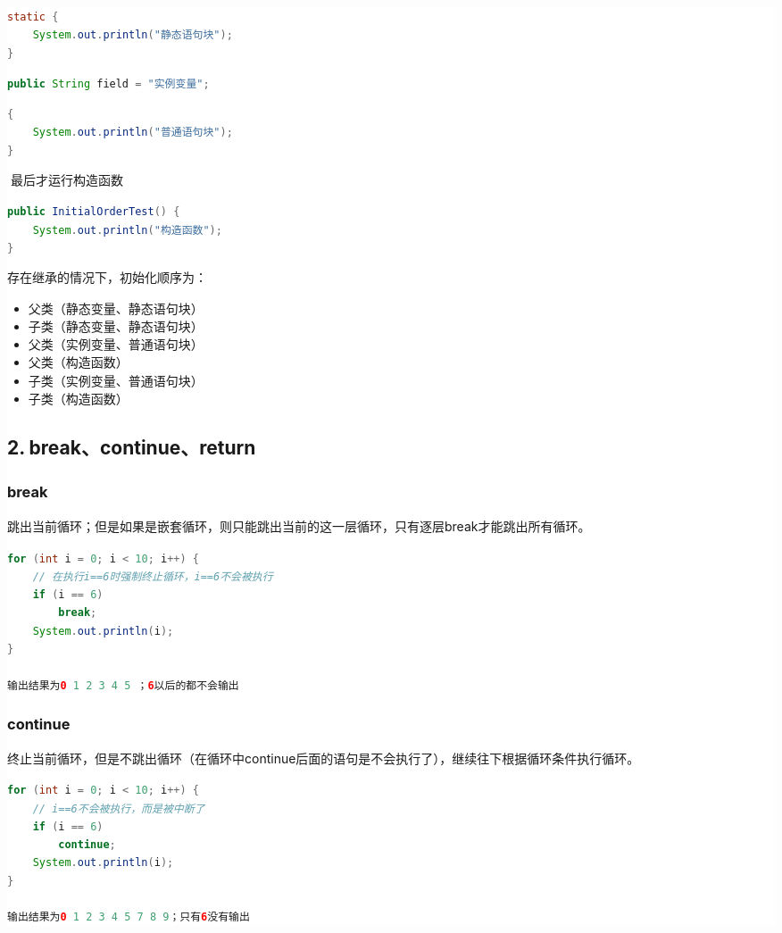 ```java
static {
    System.out.println("静态语句块");
}
```

```java
public String field = "实例变量";
```

```java
{
    System.out.println("普通语句块");
}
```

​	最后才运行构造函数

```java
public InitialOrderTest() {
    System.out.println("构造函数");
}
```

存在继承的情况下，初始化顺序为：

- 父类（静态变量、静态语句块）
- 子类（静态变量、静态语句块）
- 父类（实例变量、普通语句块）
- 父类（构造函数）
- 子类（实例变量、普通语句块）
- 子类（构造函数）



## 2. break、continue、return

### break

跳出当前循环；但是如果是嵌套循环，则只能跳出当前的这一层循环，只有逐层break才能跳出所有循环。

```java
for (int i = 0; i < 10; i++) {
    // 在执行i==6时强制终止循环，i==6不会被执行
    if (i == 6)
        break;
    System.out.println(i);  
}  

输出结果为0 1 2 3 4 5 ；6以后的都不会输出
```

### continue

终止当前循环，但是不跳出循环（在循环中continue后面的语句是不会执行了），继续往下根据循环条件执行循环。 

```java
for (int i = 0; i < 10; i++) {  
    // i==6不会被执行，而是被中断了    
    if (i == 6)
        continue;
    System.out.println(i);  
}

输出结果为0 1 2 3 4 5 7 8 9；只有6没有输出
```
